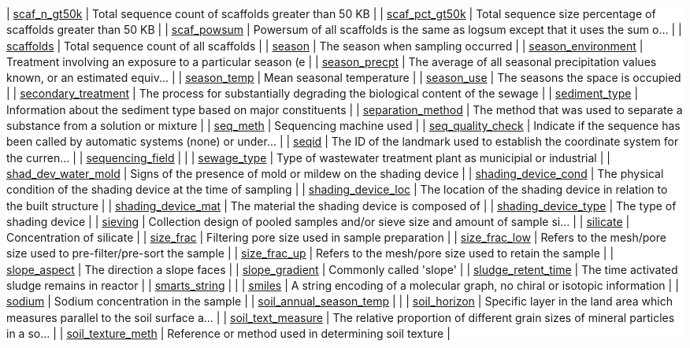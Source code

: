 | [scaf_n_gt50k](scaf_n_gt50k.md) | Total sequence count of scaffolds greater than 50 KB |
| [scaf_pct_gt50k](scaf_pct_gt50k.md) | Total sequence size percentage of scaffolds greater than 50 KB |
| [scaf_powsum](scaf_powsum.md) | Powersum of all scaffolds is the same as logsum except that it uses the sum o... |
| [scaffolds](scaffolds.md) | Total sequence count of all scaffolds |
| [season](season.md) | The season when sampling occurred |
| [season_environment](season_environment.md) | Treatment involving an exposure to a particular season (e |
| [season_precpt](season_precpt.md) | The average of all seasonal precipitation values known, or an estimated equiv... |
| [season_temp](season_temp.md) | Mean seasonal temperature |
| [season_use](season_use.md) | The seasons the space is occupied |
| [secondary_treatment](secondary_treatment.md) | The process for substantially degrading the biological content of the sewage |
| [sediment_type](sediment_type.md) | Information about the sediment type based on major constituents |
| [separation_method](separation_method.md) | The method that was used to separate a substance from a solution or mixture |
| [seq_meth](seq_meth.md) | Sequencing machine used |
| [seq_quality_check](seq_quality_check.md) | Indicate if the sequence has been called by automatic systems (none) or under... |
| [seqid](seqid.md) | The ID of the landmark used to establish the coordinate system for the curren... |
| [sequencing_field](sequencing_field.md) |  |
| [sewage_type](sewage_type.md) | Type of wastewater treatment plant as municipial or industrial |
| [shad_dev_water_mold](shad_dev_water_mold.md) | Signs of the presence of mold or mildew on the shading device |
| [shading_device_cond](shading_device_cond.md) | The physical condition of the shading device at the time of sampling |
| [shading_device_loc](shading_device_loc.md) | The location of the shading device in relation to the built structure |
| [shading_device_mat](shading_device_mat.md) | The material the shading device is composed of |
| [shading_device_type](shading_device_type.md) | The type of shading device |
| [sieving](sieving.md) | Collection design of pooled samples and/or sieve size and amount of sample si... |
| [silicate](silicate.md) | Concentration of silicate |
| [size_frac](size_frac.md) | Filtering pore size used in sample preparation |
| [size_frac_low](size_frac_low.md) | Refers to the mesh/pore size used to pre-filter/pre-sort the sample |
| [size_frac_up](size_frac_up.md) | Refers to the mesh/pore size used to retain the sample |
| [slope_aspect](slope_aspect.md) | The direction a slope faces |
| [slope_gradient](slope_gradient.md) | Commonly called 'slope' |
| [sludge_retent_time](sludge_retent_time.md) | The time activated sludge remains in reactor |
| [smarts_string](smarts_string.md) |  |
| [smiles](smiles.md) | A string encoding of a molecular graph, no chiral or isotopic information |
| [sodium](sodium.md) | Sodium concentration in the sample |
| [soil_annual_season_temp](soil_annual_season_temp.md) |  |
| [soil_horizon](soil_horizon.md) | Specific layer in the land area which measures parallel to the soil surface a... |
| [soil_text_measure](soil_text_measure.md) | The relative proportion of different grain sizes of mineral particles in a so... |
| [soil_texture_meth](soil_texture_meth.md) | Reference or method used in determining soil texture |